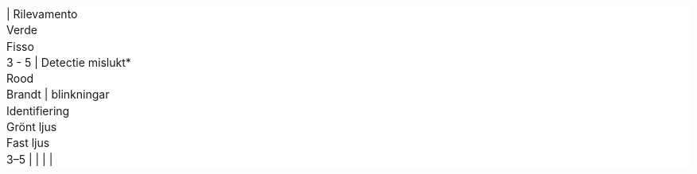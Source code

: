 | Rilevamento<br>Verde<br>Fisso<br>3 - 5                                                                                                                                                                                                                                                                                                                                                                                                                                                                                                                                                                                                                                                                                                                                                                                                                                                                                                                                                                                                                                                                          | Detectie mislukt*<br>Rood<br>Brandt                                                                                                                                                                                                                                                                                                                                                                                                                                                                                                                                                                                                                                                                                                                                                                                                                                                                                                                                                                                       | blinkningar<br>Identifiering<br>Grönt ljus<br>Fast ljus<br>3–5                                                                                                                                                                                                                                                                                                                                                                                                                                                                                                                                                                                                                                                                                                                                                                                                                                                                                                                                                                                                       |  |  |  |